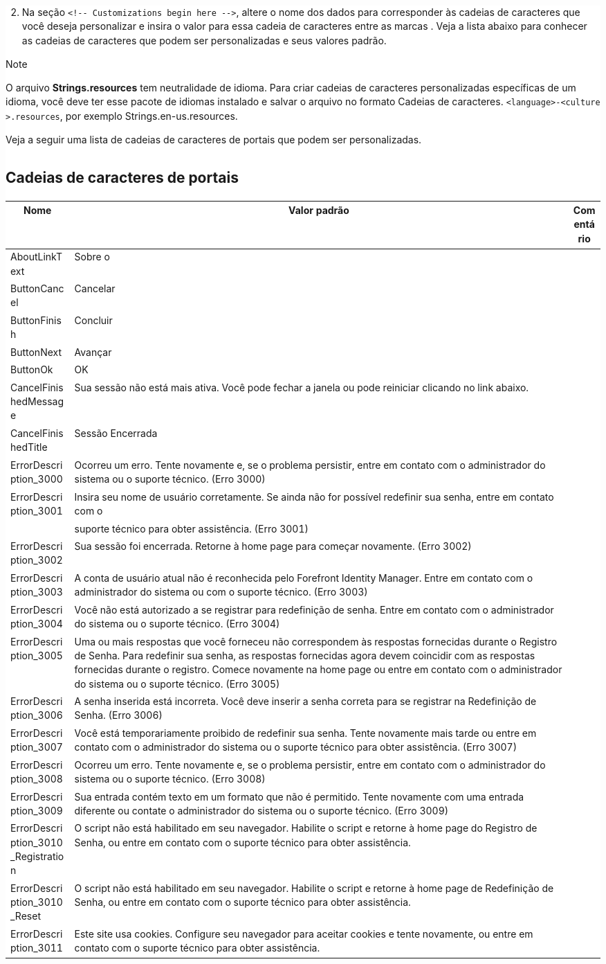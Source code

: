    ```xml

   ```
2.  Na seção `<!-- Customizations begin here -->`, altere o nome dos dados para corresponder às cadeias de caracteres que você deseja personalizar e insira o valor para essa cadeia de caracteres entre as marcas <value></value>. Veja a lista abaixo para conhecer as cadeias de caracteres que podem ser personalizadas e seus valores padrão.

>[!NOTE]
O arquivo **Strings.resources** tem neutralidade de idioma. Para criar cadeias de caracteres personalizadas específicas de um idioma, você deve ter esse pacote de idiomas instalado e salvar o arquivo no formato Cadeias de caracteres. `<language>-<culture>.resources`, por exemplo Strings.en-us.resources.

Veja a seguir uma lista de cadeias de caracteres de portais que podem ser personalizadas.

<a name="portal-strings"></a>Cadeias de caracteres de portais
--------------

| Nome                                                     | Valor padrão                                                                                                                                                                                                                                                                                                                                         | Comentário                                                                                                                                                                                                                                            |
|---------------------------|-------------------|--------------|
| AboutLinkText                                            | Sobre o         |       |
| ButtonCancel                                             | Cancelar                                                                                 |     |
| ButtonFinish                                             | Concluir    |    |
| ButtonNext                                               | Avançar    |    |
| ButtonOk                                                 | OK     |   |
| CancelFinishedMessage                                    | Sua sessão não está mais ativa. Você pode fechar a janela ou pode reiniciar clicando no link abaixo.         |      |
| CancelFinishedTitle                                      | Sessão Encerrada                                                              |      |
| ErrorDescription_3000                                    | Ocorreu um erro. Tente novamente e, se o problema persistir, entre em contato com o administrador do sistema ou o suporte técnico. (Erro 3000)       |          |
| ErrorDescription_3001                                    | Insira seu nome de usuário corretamente. Se ainda não for possível redefinir sua senha, entre em contato com o      |           |
|                                                          | suporte técnico para obter assistência. (Erro 3001)   |                   |
| ErrorDescription_3002                                    | Sua sessão foi encerrada. Retorne à home page para começar novamente. (Erro 3002)                                     |                |
| ErrorDescription_3003                                    | A conta de usuário atual não é reconhecida pelo Forefront Identity Manager. Entre em contato com o administrador do sistema ou com o suporte técnico. (Erro 3003)           |               |
| ErrorDescription_3004                                    | Você não está autorizado a se registrar para redefinição de senha. Entre em contato com o administrador do sistema ou o suporte técnico. (Erro 3004)     |              |
| ErrorDescription_3005                                    | Uma ou mais respostas que você forneceu não correspondem às respostas fornecidas durante o Registro de Senha. Para redefinir sua senha, as respostas fornecidas agora devem coincidir com as respostas fornecidas durante o registro. Comece novamente na home page ou entre em contato com o administrador do sistema ou o suporte técnico. (Erro 3005) |           |
| ErrorDescription_3006                                    | A senha inserida está incorreta. Você deve inserir a senha correta para se registrar na Redefinição de Senha. (Erro 3006)            |              |
| ErrorDescription_3007                                    | Você está temporariamente proibido de redefinir sua senha. Tente novamente mais tarde ou entre em contato com o administrador do sistema ou o suporte técnico para obter assistência. (Erro 3007)     |         |
| ErrorDescription_3008                                    | Ocorreu um erro. Tente novamente e, se o problema persistir, entre em contato com o administrador do sistema ou o suporte técnico. (Erro 3008)        |          |
| ErrorDescription_3009                                    | Sua entrada contém texto em um formato que não é permitido. Tente novamente com uma entrada diferente ou contate o administrador do sistema ou o suporte técnico. (Erro 3009)     |             |
| ErrorDescription_3010_Registration                       | O script não está habilitado em seu navegador. Habilite o script e retorne à home page do Registro de Senha, ou entre em contato com o suporte técnico para obter assistência.      |               |
| ErrorDescription_3010_Reset                              | O script não está habilitado em seu navegador. Habilite o script e retorne à home page de Redefinição de Senha, ou entre em contato com o suporte técnico para obter assistência.     |            |
| ErrorDescription_3011                                    | Este site usa cookies. Configure seu navegador para aceitar cookies e tente novamente, ou entre em contato com o suporte técnico para obter assistência.          |                                           |
